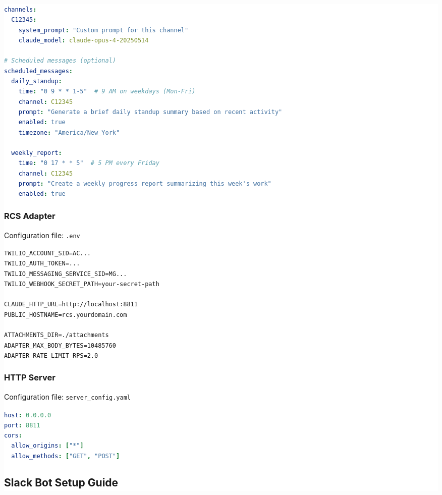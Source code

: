 ```yaml
channels:
  C12345:
    system_prompt: "Custom prompt for this channel"
    claude_model: claude-opus-4-20250514

# Scheduled messages (optional)
scheduled_messages:
  daily_standup:
    time: "0 9 * * 1-5"  # 9 AM on weekdays (Mon-Fri)
    channel: C12345
    prompt: "Generate a brief daily standup summary based on recent activity"
    enabled: true
    timezone: "America/New_York"

  weekly_report:
    time: "0 17 * * 5"  # 5 PM every Friday
    channel: C12345
    prompt: "Create a weekly progress report summarizing this week's work"
    enabled: true
```

### RCS Adapter
Configuration file: `.env`

```env
TWILIO_ACCOUNT_SID=AC...
TWILIO_AUTH_TOKEN=...
TWILIO_MESSAGING_SERVICE_SID=MG...
TWILIO_WEBHOOK_SECRET_PATH=your-secret-path

CLAUDE_HTTP_URL=http://localhost:8811
PUBLIC_HOSTNAME=rcs.yourdomain.com

ATTACHMENTS_DIR=./attachments
ADAPTER_MAX_BODY_BYTES=10485760
ADAPTER_RATE_LIMIT_RPS=2.0
```

### HTTP Server
Configuration file: `server_config.yaml`

```yaml
host: 0.0.0.0
port: 8811
cors:
  allow_origins: ["*"]
  allow_methods: ["GET", "POST"]
```

## Slack Bot Setup Guide
